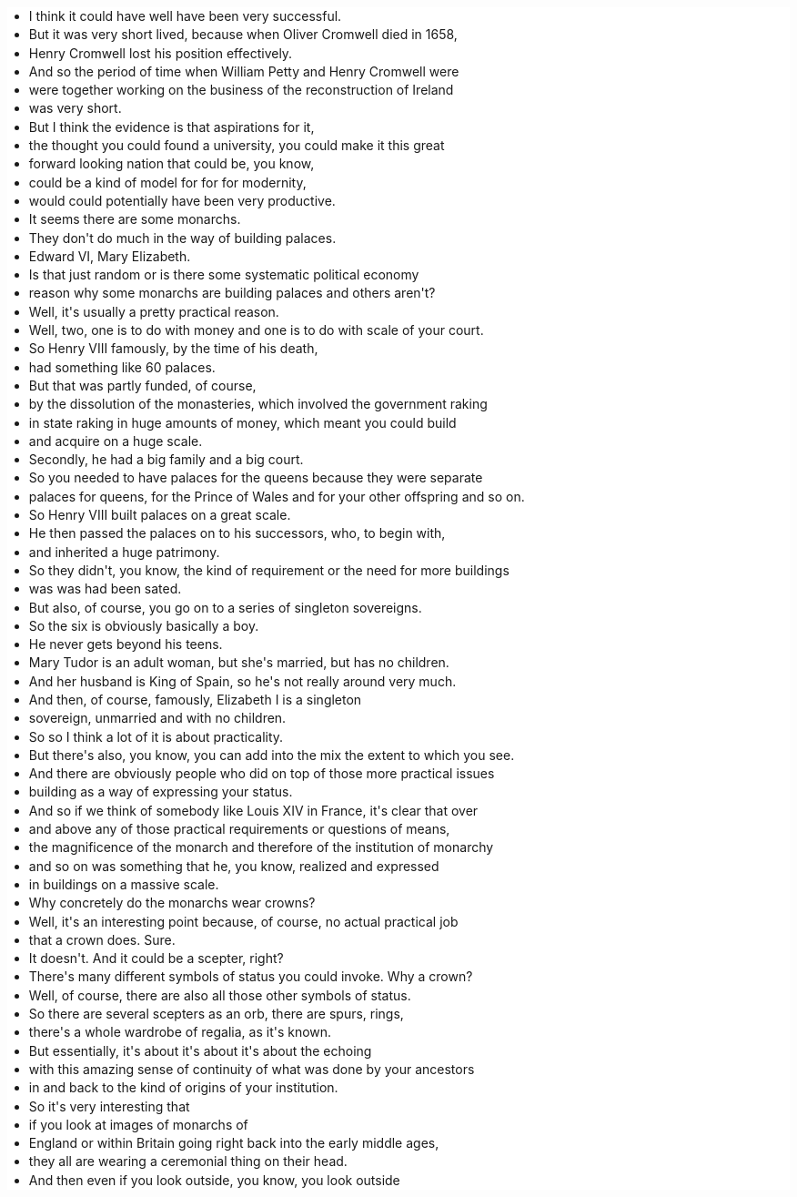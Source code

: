 *  I think it could have well have been very successful.
*  But it was very short lived, because when Oliver Cromwell died in 1658,
*  Henry Cromwell lost his position effectively.
*  And so the period of time when William Petty and Henry Cromwell were
*  were together working on the business of the reconstruction of Ireland
*  was very short.
*  But I think the evidence is that aspirations for it,
*  the thought you could found a university, you could make it this great
*  forward looking nation that could be, you know,
*  could be a kind of model for for for modernity,
*  would could potentially have been very productive.
*  It seems there are some monarchs.
*  They don't do much in the way of building palaces.
*  Edward VI, Mary Elizabeth.
*  Is that just random or is there some systematic political economy
*  reason why some monarchs are building palaces and others aren't?
*  Well, it's usually a pretty practical reason.
*  Well, two, one is to do with money and one is to do with scale of your court.
*  So Henry VIII famously, by the time of his death,
*  had something like 60 palaces.
*  But that was partly funded, of course,
*  by the dissolution of the monasteries, which involved the government raking
*  in state raking in huge amounts of money, which meant you could build
*  and acquire on a huge scale.
*  Secondly, he had a big family and a big court.
*  So you needed to have palaces for the queens because they were separate
*  palaces for queens, for the Prince of Wales and for your other offspring and so on.
*  So Henry VIII built palaces on a great scale.
*  He then passed the palaces on to his successors, who, to begin with,
*  and inherited a huge patrimony.
*  So they didn't, you know, the kind of requirement or the need for more buildings
*  was was had been sated.
*  But also, of course, you go on to a series of singleton sovereigns.
*  So the six is obviously basically a boy.
*  He never gets beyond his teens.
*  Mary Tudor is an adult woman, but she's married, but has no children.
*  And her husband is King of Spain, so he's not really around very much.
*  And then, of course, famously, Elizabeth I is a singleton
*  sovereign, unmarried and with no children.
*  So so I think a lot of it is about practicality.
*  But there's also, you know, you can add into the mix the extent to which you see.
*  And there are obviously people who did on top of those more practical issues
*  building as a way of expressing your status.
*  And so if we think of somebody like Louis XIV in France, it's clear that over
*  and above any of those practical requirements or questions of means,
*  the magnificence of the monarch and therefore of the institution of monarchy
*  and so on was something that he, you know, realized and expressed
*  in buildings on a massive scale.
*  Why concretely do the monarchs wear crowns?
*  Well, it's an interesting point because, of course, no actual practical job
*  that a crown does. Sure.
*  It doesn't. And it could be a scepter, right?
*  There's many different symbols of status you could invoke. Why a crown?
*  Well, of course, there are also all those other symbols of status.
*  So there are several scepters as an orb, there are spurs, rings,
*  there's a whole wardrobe of regalia, as it's known.
*  But essentially, it's about it's about it's about the echoing
*  with this amazing sense of continuity of what was done by your ancestors
*  in and back to the kind of origins of your institution.
*  So it's very interesting that
*  if you look at images of monarchs of
*  England or within Britain going right back into the early middle ages,
*  they all are wearing a ceremonial thing on their head.
*  And then even if you look outside, you know, you look outside